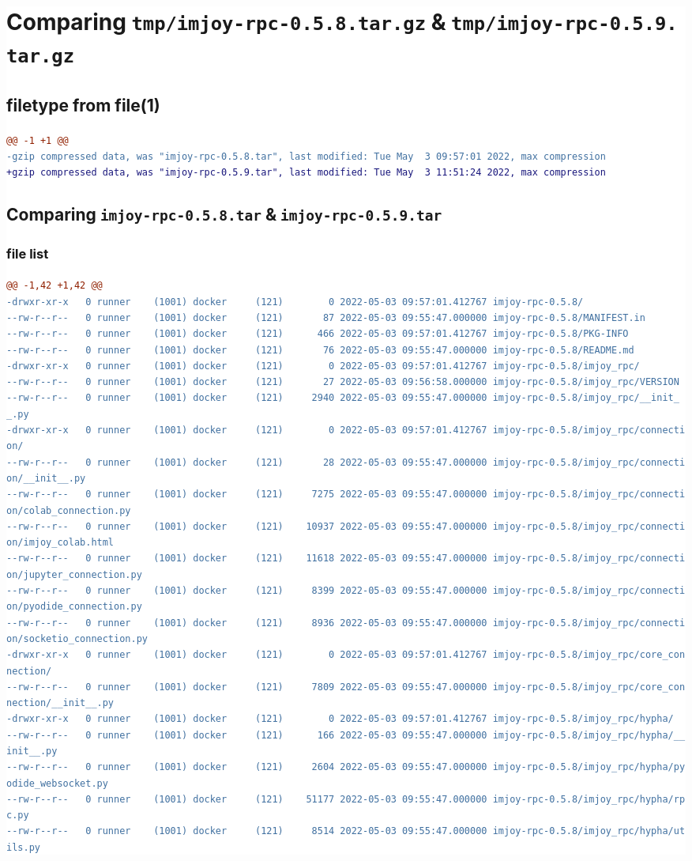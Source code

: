 # Comparing `tmp/imjoy-rpc-0.5.8.tar.gz` & `tmp/imjoy-rpc-0.5.9.tar.gz`

## filetype from file(1)

```diff
@@ -1 +1 @@
-gzip compressed data, was "imjoy-rpc-0.5.8.tar", last modified: Tue May  3 09:57:01 2022, max compression
+gzip compressed data, was "imjoy-rpc-0.5.9.tar", last modified: Tue May  3 11:51:24 2022, max compression
```

## Comparing `imjoy-rpc-0.5.8.tar` & `imjoy-rpc-0.5.9.tar`

### file list

```diff
@@ -1,42 +1,42 @@
-drwxr-xr-x   0 runner    (1001) docker     (121)        0 2022-05-03 09:57:01.412767 imjoy-rpc-0.5.8/
--rw-r--r--   0 runner    (1001) docker     (121)       87 2022-05-03 09:55:47.000000 imjoy-rpc-0.5.8/MANIFEST.in
--rw-r--r--   0 runner    (1001) docker     (121)      466 2022-05-03 09:57:01.412767 imjoy-rpc-0.5.8/PKG-INFO
--rw-r--r--   0 runner    (1001) docker     (121)       76 2022-05-03 09:55:47.000000 imjoy-rpc-0.5.8/README.md
-drwxr-xr-x   0 runner    (1001) docker     (121)        0 2022-05-03 09:57:01.412767 imjoy-rpc-0.5.8/imjoy_rpc/
--rw-r--r--   0 runner    (1001) docker     (121)       27 2022-05-03 09:56:58.000000 imjoy-rpc-0.5.8/imjoy_rpc/VERSION
--rw-r--r--   0 runner    (1001) docker     (121)     2940 2022-05-03 09:55:47.000000 imjoy-rpc-0.5.8/imjoy_rpc/__init__.py
-drwxr-xr-x   0 runner    (1001) docker     (121)        0 2022-05-03 09:57:01.412767 imjoy-rpc-0.5.8/imjoy_rpc/connection/
--rw-r--r--   0 runner    (1001) docker     (121)       28 2022-05-03 09:55:47.000000 imjoy-rpc-0.5.8/imjoy_rpc/connection/__init__.py
--rw-r--r--   0 runner    (1001) docker     (121)     7275 2022-05-03 09:55:47.000000 imjoy-rpc-0.5.8/imjoy_rpc/connection/colab_connection.py
--rw-r--r--   0 runner    (1001) docker     (121)    10937 2022-05-03 09:55:47.000000 imjoy-rpc-0.5.8/imjoy_rpc/connection/imjoy_colab.html
--rw-r--r--   0 runner    (1001) docker     (121)    11618 2022-05-03 09:55:47.000000 imjoy-rpc-0.5.8/imjoy_rpc/connection/jupyter_connection.py
--rw-r--r--   0 runner    (1001) docker     (121)     8399 2022-05-03 09:55:47.000000 imjoy-rpc-0.5.8/imjoy_rpc/connection/pyodide_connection.py
--rw-r--r--   0 runner    (1001) docker     (121)     8936 2022-05-03 09:55:47.000000 imjoy-rpc-0.5.8/imjoy_rpc/connection/socketio_connection.py
-drwxr-xr-x   0 runner    (1001) docker     (121)        0 2022-05-03 09:57:01.412767 imjoy-rpc-0.5.8/imjoy_rpc/core_connection/
--rw-r--r--   0 runner    (1001) docker     (121)     7809 2022-05-03 09:55:47.000000 imjoy-rpc-0.5.8/imjoy_rpc/core_connection/__init__.py
-drwxr-xr-x   0 runner    (1001) docker     (121)        0 2022-05-03 09:57:01.412767 imjoy-rpc-0.5.8/imjoy_rpc/hypha/
--rw-r--r--   0 runner    (1001) docker     (121)      166 2022-05-03 09:55:47.000000 imjoy-rpc-0.5.8/imjoy_rpc/hypha/__init__.py
--rw-r--r--   0 runner    (1001) docker     (121)     2604 2022-05-03 09:55:47.000000 imjoy-rpc-0.5.8/imjoy_rpc/hypha/pyodide_websocket.py
--rw-r--r--   0 runner    (1001) docker     (121)    51177 2022-05-03 09:55:47.000000 imjoy-rpc-0.5.8/imjoy_rpc/hypha/rpc.py
--rw-r--r--   0 runner    (1001) docker     (121)     8514 2022-05-03 09:55:47.000000 imjoy-rpc-0.5.8/imjoy_rpc/hypha/utils.py
```